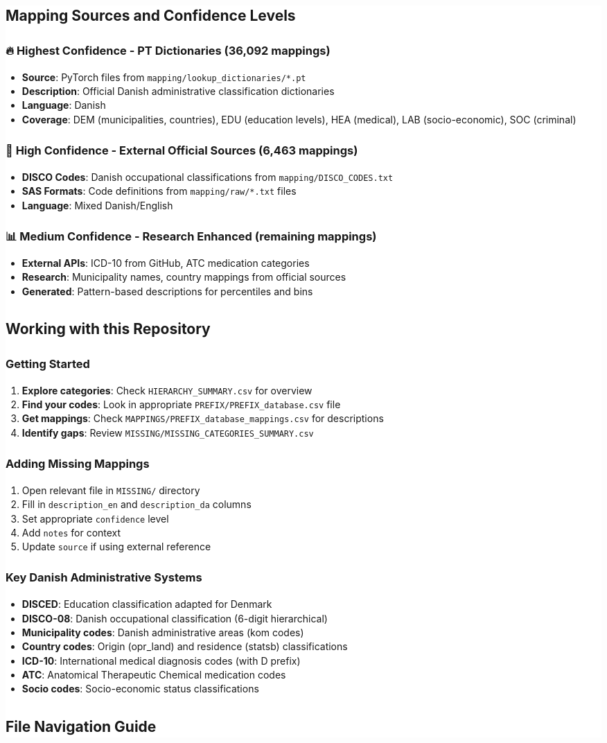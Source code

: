 ## Mapping Sources and Confidence Levels

### 🔥 **Highest Confidence** - PT Dictionaries (36,092 mappings)
- **Source**: PyTorch files from `mapping/lookup_dictionaries/*.pt`
- **Description**: Official Danish administrative classification dictionaries
- **Language**: Danish
- **Coverage**: DEM (municipalities, countries), EDU (education levels), HEA (medical), LAB (socio-economic), SOC (criminal)

### 🎯 **High Confidence** - External Official Sources (6,463 mappings)  
- **DISCO Codes**: Danish occupational classifications from `mapping/DISCO_CODES.txt`
- **SAS Formats**: Code definitions from `mapping/raw/*.txt` files
- **Language**: Mixed Danish/English

### 📊 **Medium Confidence** - Research Enhanced (remaining mappings)
- **External APIs**: ICD-10 from GitHub, ATC medication categories
- **Research**: Municipality names, country mappings from official sources
- **Generated**: Pattern-based descriptions for percentiles and bins

## Working with this Repository

### Getting Started
1. **Explore categories**: Check `HIERARCHY_SUMMARY.csv` for overview
2. **Find your codes**: Look in appropriate `PREFIX/PREFIX_database.csv` file
3. **Get mappings**: Check `MAPPINGS/PREFIX_database_mappings.csv` for descriptions
4. **Identify gaps**: Review `MISSING/MISSING_CATEGORIES_SUMMARY.csv`

### Adding Missing Mappings  
1. Open relevant file in `MISSING/` directory
2. Fill in `description_en` and `description_da` columns
3. Set appropriate `confidence` level  
4. Add `notes` for context
5. Update `source` if using external reference

### Key Danish Administrative Systems
- **DISCED**: Education classification adapted for Denmark  
- **DISCO-08**: Danish occupational classification (6-digit hierarchical)
- **Municipality codes**: Danish administrative areas (kom codes)
- **Country codes**: Origin (opr_land) and residence (statsb) classifications
- **ICD-10**: International medical diagnosis codes (with D prefix)
- **ATC**: Anatomical Therapeutic Chemical medication codes
- **Socio codes**: Socio-economic status classifications

## File Navigation Guide
